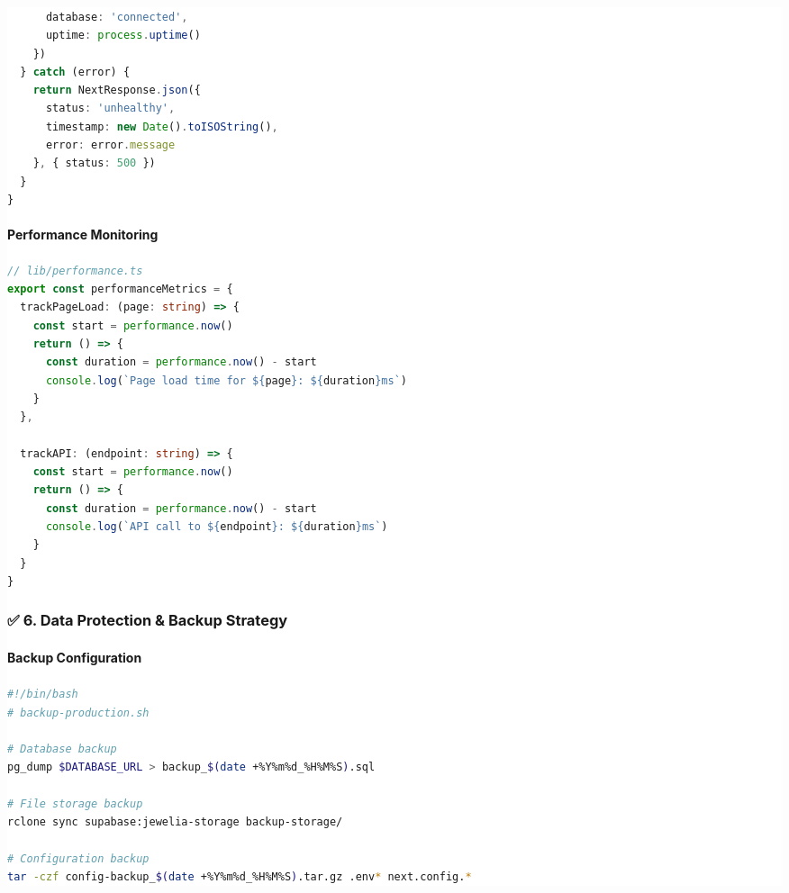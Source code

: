 ```typescript
      database: 'connected',
      uptime: process.uptime()
    })
  } catch (error) {
    return NextResponse.json({
      status: 'unhealthy',
      timestamp: new Date().toISOString(),
      error: error.message
    }, { status: 500 })
  }
}
```

#### **Performance Monitoring**
```typescript
// lib/performance.ts
export const performanceMetrics = {
  trackPageLoad: (page: string) => {
    const start = performance.now()
    return () => {
      const duration = performance.now() - start
      console.log(`Page load time for ${page}: ${duration}ms`)
    }
  },
  
  trackAPI: (endpoint: string) => {
    const start = performance.now()
    return () => {
      const duration = performance.now() - start
      console.log(`API call to ${endpoint}: ${duration}ms`)
    }
  }
}
```

### ✅ **6. Data Protection & Backup Strategy**

#### **Backup Configuration**
```bash
#!/bin/bash
# backup-production.sh

# Database backup
pg_dump $DATABASE_URL > backup_$(date +%Y%m%d_%H%M%S).sql

# File storage backup
rclone sync supabase:jewelia-storage backup-storage/

# Configuration backup
tar -czf config-backup_$(date +%Y%m%d_%H%M%S).tar.gz .env* next.config.*
```
